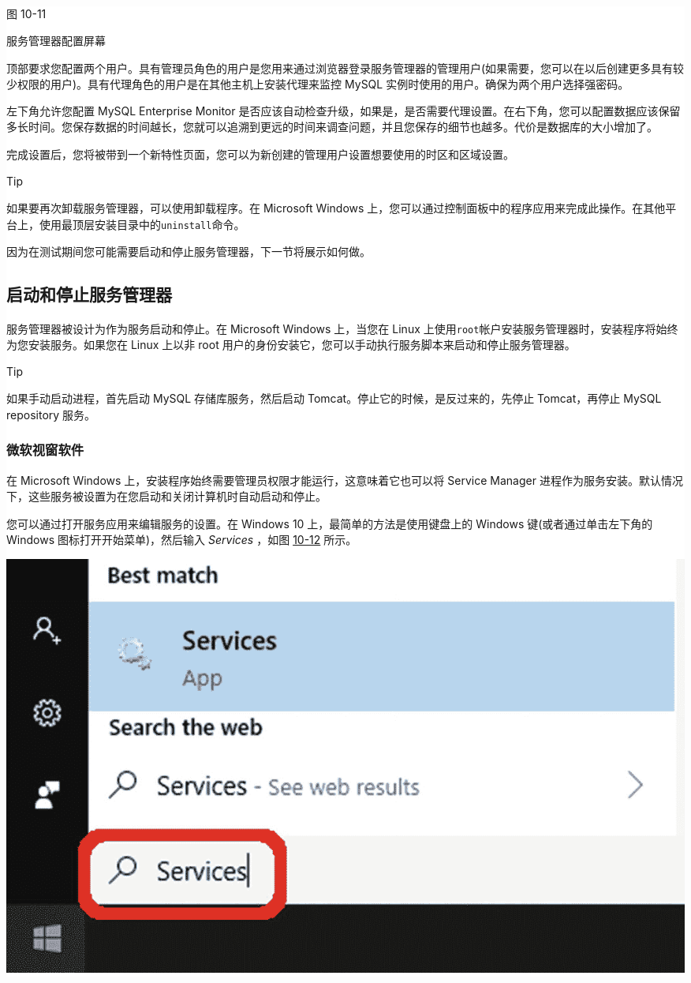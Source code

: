 图 10-11

服务管理器配置屏幕

顶部要求您配置两个用户。具有管理员角色的用户是您用来通过浏览器登录服务管理器的管理用户(如果需要，您可以在以后创建更多具有较少权限的用户)。具有代理角色的用户是在其他主机上安装代理来监控 MySQL 实例时使用的用户。确保为两个用户选择强密码。

左下角允许您配置 MySQL Enterprise Monitor 是否应该自动检查升级，如果是，是否需要代理设置。在右下角，您可以配置数据应该保留多长时间。您保存数据的时间越长，您就可以追溯到更远的时间来调查问题，并且您保存的细节也越多。代价是数据库的大小增加了。

完成设置后，您将被带到一个新特性页面，您可以为新创建的管理用户设置想要使用的时区和区域设置。

Tip

如果要再次卸载服务管理器，可以使用卸载程序。在 Microsoft Windows 上，您可以通过控制面板中的程序应用来完成此操作。在其他平台上，使用最顶层安装目录中的`uninstall`命令。

因为在测试期间您可能需要启动和停止服务管理器，下一节将展示如何做。

## 启动和停止服务管理器

服务管理器被设计为作为服务启动和停止。在 Microsoft Windows 上，当您在 Linux 上使用`root`帐户安装服务管理器时，安装程序将始终为您安装服务。如果您在 Linux 上以非 root 用户的身份安装它，您可以手动执行服务脚本来启动和停止服务管理器。

Tip

如果手动启动进程，首先启动 MySQL 存储库服务，然后启动 Tomcat。停止它的时候，是反过来的，先停止 Tomcat，再停止 MySQL repository 服务。

### 微软视窗软件

在 Microsoft Windows 上，安装程序始终需要管理员权限才能运行，这意味着它也可以将 Service Manager 进程作为服务安装。默认情况下，这些服务被设置为在您启动和关闭计算机时自动启动和停止。

您可以通过打开服务应用来编辑服务的设置。在 Windows 10 上，最简单的方法是使用键盘上的 Windows 键(或者通过单击左下角的 Windows 图标打开开始菜单)，然后输入 *Services* ，如图 [10-12](#Fig12) 所示。

![img/484666_1_En_10_Fig12_HTML.jpg](img/484666_1_En_10_Fig12_HTML.jpg)
